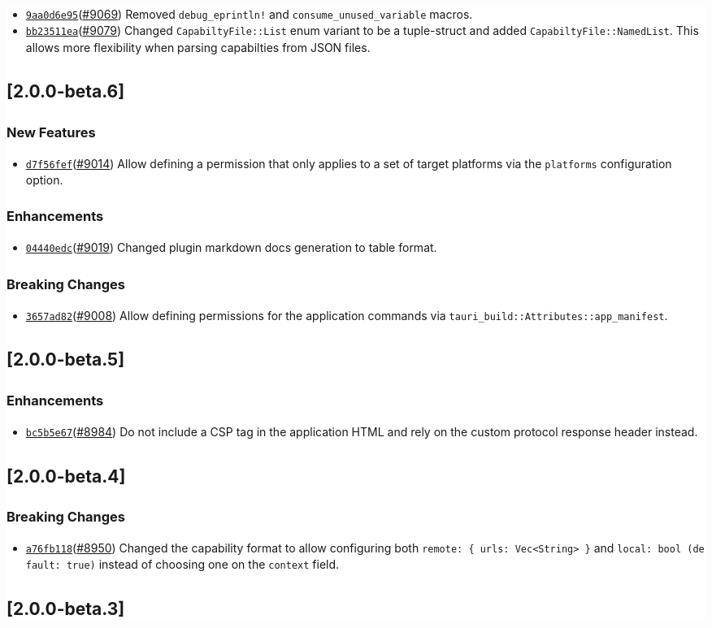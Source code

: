 -   [`9aa0d6e95`](https://www.github.com/tauri-apps/tauri/commit/9aa0d6e959269a9d99ff474e7f12bd397ea75fcd)([#9069](https://www.github.com/tauri-apps/tauri/pull/9069))
    Removed `debug_eprintln!` and `consume_unused_variable` macros.
-   [`bb23511ea`](https://www.github.com/tauri-apps/tauri/commit/bb23511ea80bcaffbdebf057301e463fff268c90)([#9079](https://www.github.com/tauri-apps/tauri/pull/9079))
    Changed `CapabiltyFile::List` enum variant to be a tuple-struct and added
    `CapabiltyFile::NamedList`. This allows more flexibility when parsing
    capabilties from JSON files.

## \[2.0.0-beta.6]

### New Features

-   [`d7f56fef`](https://www.github.com/tauri-apps/tauri/commit/d7f56fef85cac3af4e2dbac1eac40e5567b1f160)([#9014](https://www.github.com/tauri-apps/tauri/pull/9014))
    Allow defining a permission that only applies to a set of target platforms
    via the `platforms` configuration option.

### Enhancements

-   [`04440edc`](https://www.github.com/tauri-apps/tauri/commit/04440edce870f9d06055616034941d79443d5a87)([#9019](https://www.github.com/tauri-apps/tauri/pull/9019))
    Changed plugin markdown docs generation to table format.

### Breaking Changes

-   [`3657ad82`](https://www.github.com/tauri-apps/tauri/commit/3657ad82f88ce528551d032d521c52eed3f396b4)([#9008](https://www.github.com/tauri-apps/tauri/pull/9008))
    Allow defining permissions for the application commands via
    `tauri_build::Attributes::app_manifest`.

## \[2.0.0-beta.5]

### Enhancements

-   [`bc5b5e67`](https://www.github.com/tauri-apps/tauri/commit/bc5b5e671a546512f823f1c157421b4c3311dfc0)([#8984](https://www.github.com/tauri-apps/tauri/pull/8984))
    Do not include a CSP tag in the application HTML and rely on the custom
    protocol response header instead.

## \[2.0.0-beta.4]

### Breaking Changes

-   [`a76fb118`](https://www.github.com/tauri-apps/tauri/commit/a76fb118ce2de22e1bdb4216bf0ac01dfc3e5799)([#8950](https://www.github.com/tauri-apps/tauri/pull/8950))
    Changed the capability format to allow configuring both
    `remote: { urls: Vec<String> }` and `local: bool (default: true)` instead of
    choosing one on the `context` field.

## \[2.0.0-beta.3]
